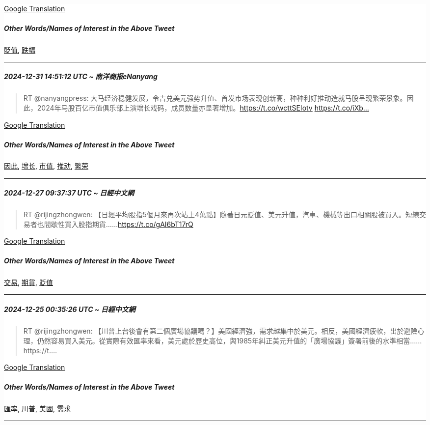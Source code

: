 [Google Translation](https://translate.google.com/?hi=en&tab=TT&sl=zh-CN&tl=en&op=translate&text=RT+%40rijingzhongwen%3A+%E3%80%90%E6%97%A5%E5%85%83%E5%B0%8D%E7%BE%8E%E5%85%834%E5%B9%B4%E9%80%A3%E8%B7%8C%EF%BC%8C25%E5%B9%B4160%E4%BD%8E%E9%BB%9E%E6%9C%83%E9%87%8D%E7%8F%BE%EF%BC%9F%E3%80%91%E9%80%A3%E7%BA%8C4%E5%B9%B4%E7%9A%84%E6%97%A5%E5%85%83%E8%B2%B6%E5%80%BC%E8%BF%BD%E5%B9%B3%E4%BA%86%E6%9C%80%E9%95%B7%E6%AD%B4%E5%8F%B2%E7%B4%80%E9%8C%84%E3%80%822023%E5%B9%B4%E5%BA%95%EF%BC%8C%E5%BE%88%E5%A4%9A%E4%BA%BA%E6%9B%BE%E9%A0%90%E6%B8%AC%E2%80%9C2024%E5%B9%B4%E6%9C%83%E5%87%BA%E7%8F%BE%E6%97%A5%E5%85%83%E5%8D%87%E5%80%BC%E2%80%9D%E3%80%82%E7%84%B6%E8%80%8C%EF%BC%8C%E6%97%A5%E5%85%83%E5%9C%A82024%E5%B9%B4%E5%BA%95%E8%B2%B6%E5%80%BC%E5%88%B0156%E6%97%A5%E5%85%83%E5%8D%80%E9%96%93%E7%9A%84%E6%AD%B4%E5%8F%B2%E4%BD%8E%E4%BD%8D%E3%80%82%E5%85%A8%E5%B9%B4%E8%B7%8C%E5%B9%85%E9%81%94%E5%88%B010%25%E3%80%82%E5%9C%A8%E5%B8%82%E5%A0%B4%E4%B8%8A%EF%BC%8C1%E7%BE%8E%E5%85%83%E5%85%8C1%E2%80%A6)
##### Other Words/Names of Interest in the Above Tweet
[貶值](貶值.md), [跌幅](跌幅.md)
___
##### 2024-12-31 14:51:12 UTC ~ 南洋商报eNanyang
> RT @nanyangpress: 大马经济稳健发展，令吉兑美元强势升值、首发市场表现创新高，种种利好推动造就马股呈现繁荣景象。因此，2024年马股百亿市值俱乐部上演增长戏码，成员数量亦显著增加。https://t.co/wcttSEIotv https://t.co/iXb…

[Google Translation](https://translate.google.com/?hi=en&tab=TT&sl=zh-CN&tl=en&op=translate&text=RT+%40nanyangpress%3A+%E5%A4%A7%E9%A9%AC%E7%BB%8F%E6%B5%8E%E7%A8%B3%E5%81%A5%E5%8F%91%E5%B1%95%EF%BC%8C%E4%BB%A4%E5%90%89%E5%85%91%E7%BE%8E%E5%85%83%E5%BC%BA%E5%8A%BF%E5%8D%87%E5%80%BC%E3%80%81%E9%A6%96%E5%8F%91%E5%B8%82%E5%9C%BA%E8%A1%A8%E7%8E%B0%E5%88%9B%E6%96%B0%E9%AB%98%EF%BC%8C%E7%A7%8D%E7%A7%8D%E5%88%A9%E5%A5%BD%E6%8E%A8%E5%8A%A8%E9%80%A0%E5%B0%B1%E9%A9%AC%E8%82%A1%E5%91%88%E7%8E%B0%E7%B9%81%E8%8D%A3%E6%99%AF%E8%B1%A1%E3%80%82%E5%9B%A0%E6%AD%A4%EF%BC%8C2024%E5%B9%B4%E9%A9%AC%E8%82%A1%E7%99%BE%E4%BA%BF%E5%B8%82%E5%80%BC%E4%BF%B1%E4%B9%90%E9%83%A8%E4%B8%8A%E6%BC%94%E5%A2%9E%E9%95%BF%E6%88%8F%E7%A0%81%EF%BC%8C%E6%88%90%E5%91%98%E6%95%B0%E9%87%8F%E4%BA%A6%E6%98%BE%E8%91%97%E5%A2%9E%E5%8A%A0%E3%80%82https%3A%2F%2Ft.co%2FwcttSEIotv+https%3A%2F%2Ft.co%2FiXb%E2%80%A6)
##### Other Words/Names of Interest in the Above Tweet
[因此](因此.md), [增长](增长.md), [市值](市值.md), [推动](推动.md), [繁荣](繁荣.md)
___
##### 2024-12-27 09:37:37 UTC ~ 日經中文網
> RT @rijingzhongwen: 【日經平均股指5個月來再次站上4萬點】隨著日元貶值、美元升值，汽車、機械等出口相關股被買入。短線交易者也間歇性買入股指期貨……https://t.co/gAI6bT17rQ

[Google Translation](https://translate.google.com/?hi=en&tab=TT&sl=zh-CN&tl=en&op=translate&text=RT+%40rijingzhongwen%3A+%E3%80%90%E6%97%A5%E7%B6%93%E5%B9%B3%E5%9D%87%E8%82%A1%E6%8C%875%E5%80%8B%E6%9C%88%E4%BE%86%E5%86%8D%E6%AC%A1%E7%AB%99%E4%B8%8A4%E8%90%AC%E9%BB%9E%E3%80%91%E9%9A%A8%E8%91%97%E6%97%A5%E5%85%83%E8%B2%B6%E5%80%BC%E3%80%81%E7%BE%8E%E5%85%83%E5%8D%87%E5%80%BC%EF%BC%8C%E6%B1%BD%E8%BB%8A%E3%80%81%E6%A9%9F%E6%A2%B0%E7%AD%89%E5%87%BA%E5%8F%A3%E7%9B%B8%E9%97%9C%E8%82%A1%E8%A2%AB%E8%B2%B7%E5%85%A5%E3%80%82%E7%9F%AD%E7%B7%9A%E4%BA%A4%E6%98%93%E8%80%85%E4%B9%9F%E9%96%93%E6%AD%87%E6%80%A7%E8%B2%B7%E5%85%A5%E8%82%A1%E6%8C%87%E6%9C%9F%E8%B2%A8%E2%80%A6%E2%80%A6https%3A%2F%2Ft.co%2FgAI6bT17rQ)
##### Other Words/Names of Interest in the Above Tweet
[交易](交易.md), [期貨](期貨.md), [貶值](貶值.md)
___
##### 2024-12-25 00:35:26 UTC ~ 日經中文網
> RT @rijingzhongwen: 【川普上台後會有第二個廣場協議嗎？】美國經濟強，需求越集中於美元。相反，美國經濟疲軟，出於避險心理，仍然容易買入美元。從實際有效匯率來看，美元處於歷史高位，與1985年糾正美元升值的「廣場協議」簽署前後的水準相當…… https://t.…

[Google Translation](https://translate.google.com/?hi=en&tab=TT&sl=zh-CN&tl=en&op=translate&text=RT+%40rijingzhongwen%3A+%E3%80%90%E5%B7%9D%E6%99%AE%E4%B8%8A%E5%8F%B0%E5%BE%8C%E6%9C%83%E6%9C%89%E7%AC%AC%E4%BA%8C%E5%80%8B%E5%BB%A3%E5%A0%B4%E5%8D%94%E8%AD%B0%E5%97%8E%EF%BC%9F%E3%80%91%E7%BE%8E%E5%9C%8B%E7%B6%93%E6%BF%9F%E5%BC%B7%EF%BC%8C%E9%9C%80%E6%B1%82%E8%B6%8A%E9%9B%86%E4%B8%AD%E6%96%BC%E7%BE%8E%E5%85%83%E3%80%82%E7%9B%B8%E5%8F%8D%EF%BC%8C%E7%BE%8E%E5%9C%8B%E7%B6%93%E6%BF%9F%E7%96%B2%E8%BB%9F%EF%BC%8C%E5%87%BA%E6%96%BC%E9%81%BF%E9%9A%AA%E5%BF%83%E7%90%86%EF%BC%8C%E4%BB%8D%E7%84%B6%E5%AE%B9%E6%98%93%E8%B2%B7%E5%85%A5%E7%BE%8E%E5%85%83%E3%80%82%E5%BE%9E%E5%AF%A6%E9%9A%9B%E6%9C%89%E6%95%88%E5%8C%AF%E7%8E%87%E4%BE%86%E7%9C%8B%EF%BC%8C%E7%BE%8E%E5%85%83%E8%99%95%E6%96%BC%E6%AD%B7%E5%8F%B2%E9%AB%98%E4%BD%8D%EF%BC%8C%E8%88%871985%E5%B9%B4%E7%B3%BE%E6%AD%A3%E7%BE%8E%E5%85%83%E5%8D%87%E5%80%BC%E7%9A%84%E3%80%8C%E5%BB%A3%E5%A0%B4%E5%8D%94%E8%AD%B0%E3%80%8D%E7%B0%BD%E7%BD%B2%E5%89%8D%E5%BE%8C%E7%9A%84%E6%B0%B4%E6%BA%96%E7%9B%B8%E7%95%B6%E2%80%A6%E2%80%A6+https%3A%2F%2Ft.%E2%80%A6)
##### Other Words/Names of Interest in the Above Tweet
[匯率](匯率.md), [川普](川普.md), [美國](美國.md), [需求](需求.md)
___